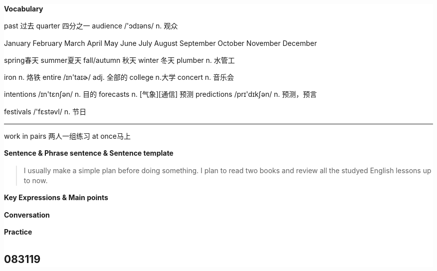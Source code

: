 **Vocabulary**

past	过去	quarter 四分之一		audience  /'ɔdɪəns/  n. 观众

January 	February	March 	April	May	June	July	August	September	October	November	December	

spring春天	summer夏天	fall/autumn 秋天 winter 冬天		plumber n. 水管工

iron n. 烙铁	entire  /ɪn'taɪɚ/ adj. 全部的	college n.大学	concert	n. 音乐会

intentions	/ɪn'tɛnʃən/ n. 目的	forecasts  n. [气象][通信] 预测	predictions /prɪ'dɪkʃən/ n. 预测，预言

festivals /'fɛstəvl/ n. 节日

---

work in pairs 两人一组练习	at once马上

**Sentence & Phrase sentence & Sentence template**

> I usually make a simple plan before doing something.	I plan to read two books and review all the studyed English lessons up to now.



**Key Expressions & Main points**

**Conversation**

**Practice**  

## 083119

